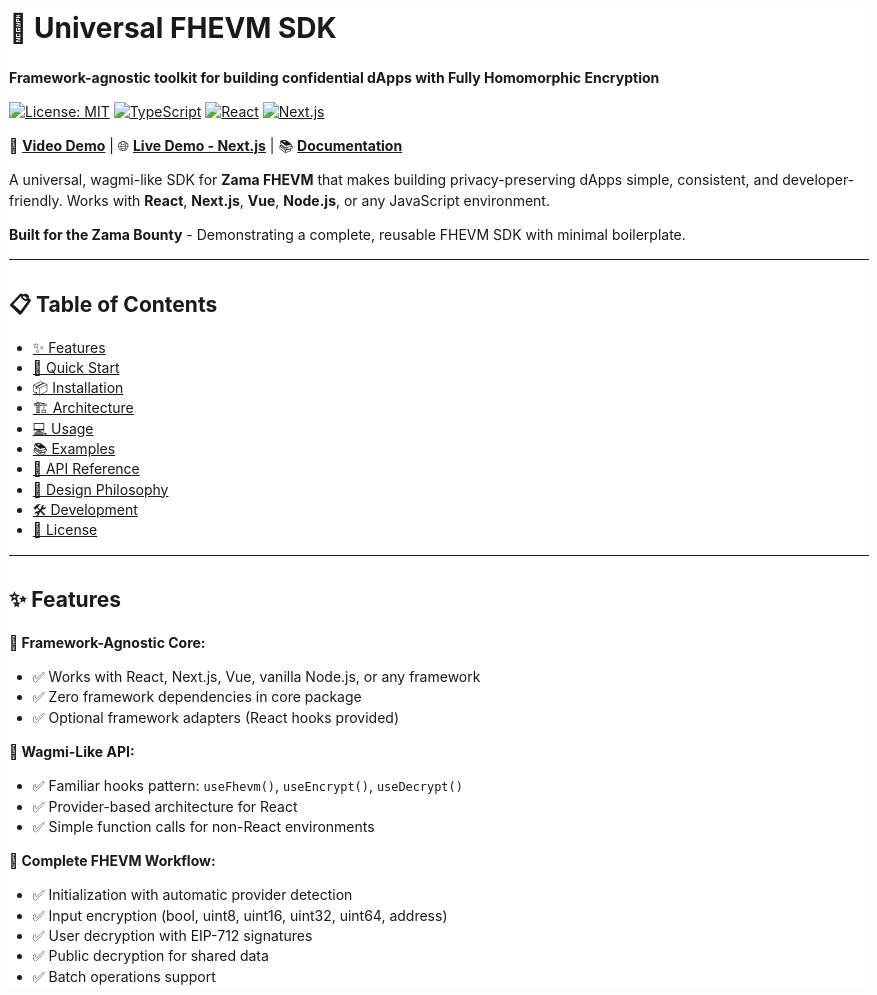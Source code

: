 # 🔐 Universal FHEVM SDK

**Framework-agnostic toolkit for building confidential dApps with Fully Homomorphic Encryption**

[![License: MIT](https://img.shields.io/badge/License-MIT-yellow.svg)](https://opensource.org/licenses/MIT)
[![TypeScript](https://img.shields.io/badge/TypeScript-5.3-blue)](https://www.typescriptlang.org/)
[![React](https://img.shields.io/badge/React-18-blue)](https://reactjs.org/)
[![Next.js](https://img.shields.io/badge/Next.js-14-black)](https://nextjs.org/)

🎥 **[Video Demo](./demo.mp4)** | 🌐 **[Live Demo - Next.js](https://anonymous-legal-consultation.vercel.app/)** | 📚 **[Documentation](#-documentation)**

A universal, wagmi-like SDK for **Zama FHEVM** that makes building privacy-preserving dApps simple, consistent, and developer-friendly. Works with **React**, **Next.js**, **Vue**, **Node.js**, or any JavaScript environment.

**Built for the Zama Bounty** - Demonstrating a complete, reusable FHEVM SDK with minimal boilerplate.

---

## 📋 Table of Contents

- [✨ Features](#-features)
- [🚀 Quick Start](#-quick-start)
- [📦 Installation](#-installation)
- [🏗️ Architecture](#️-architecture)
- [💻 Usage](#-usage)
- [📚 Examples](#-examples)
- [🔧 API Reference](#-api-reference)
- [🎯 Design Philosophy](#-design-philosophy)
- [🛠️ Development](#️-development)
- [📄 License](#-license)

---

## ✨ Features

**🎯 Framework-Agnostic Core:**
- ✅ Works with React, Next.js, Vue, vanilla Node.js, or any framework
- ✅ Zero framework dependencies in core package
- ✅ Optional framework adapters (React hooks provided)

**🔌 Wagmi-Like API:**
- ✅ Familiar hooks pattern: `useFhevm()`, `useEncrypt()`, `useDecrypt()`
- ✅ Provider-based architecture for React
- ✅ Simple function calls for non-React environments

**🔐 Complete FHEVM Workflow:**
- ✅ Initialization with automatic provider detection
- ✅ Input encryption (bool, uint8, uint16, uint32, uint64, address)
- ✅ User decryption with EIP-712 signatures
- ✅ Public decryption for shared data
- ✅ Batch operations support
